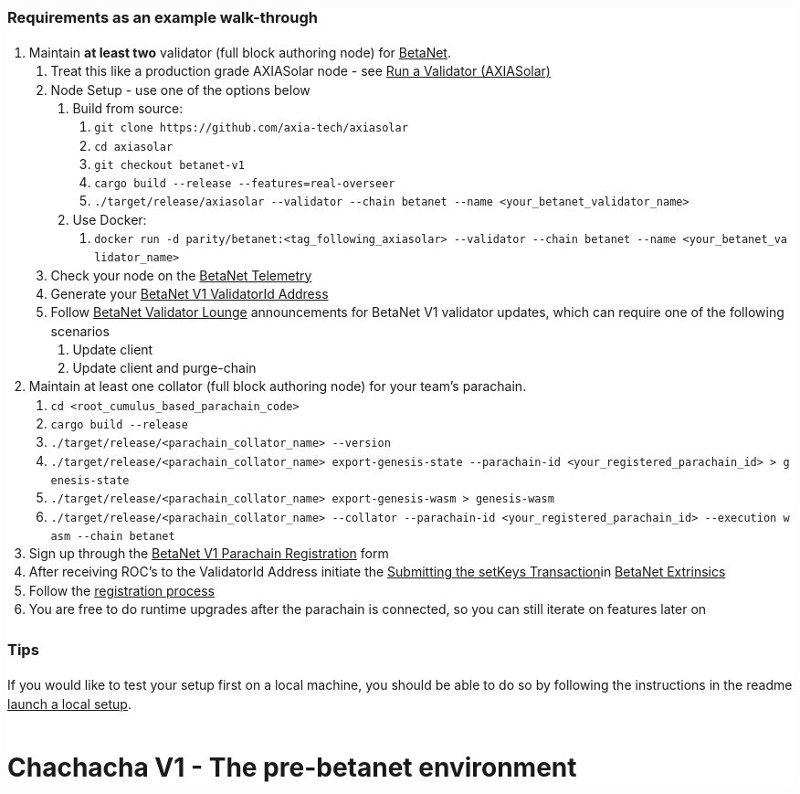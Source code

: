 ### Requirements as an example walk-through

1. Maintain **at least two** validator (full block authoring node) for [BetaNet](https://axiasolar.js.org/apps/?rpc=wss%3A%2F%2Fbetanet-rpc.axiasolar.io#/explorer).
   1. Treat this like a production grade AXIASolar node - see [Run a Validator (AXIASolar)](https://solar.wiki.axiacoin.network/docs/en/maintain-guides-how-to-validate-axiasolar#docsNav)
   1. Node Setup - use one of the options below
      1. Build from source:
         1. `git clone https://github.com/axia-tech/axiasolar`
         1. `cd axiasolar`
         1. `git checkout betanet-v1`
         1. `cargo build --release --features=real-overseer`
         1. `./target/release/axiasolar --validator --chain betanet --name <your_betanet_validator_name>`
      1. Use Docker:
         1. `docker run -d parity/betanet:<tag_following_axiasolar> --validator --chain betanet --name <your_betanet_validator_name>`
   1. Check your node on the [BetaNet Telemetry](https://telemetry.axiasolar.io/#list/BetaNet)
   1. Generate your [BetaNet V1 ValidatorId Address](https://github.com/substrate-developer-hub/cumulus-workshop/blob/master/en/6-register/1-register.md#launching-the-validators)
   1. Follow [BetaNet Validator Lounge](https://matrix.to/#/!mAfyXPbSILyZLvZwSJ:matrix.parity.io?via=matrix.parity.io) announcements for BetaNet V1 validator updates, which can require one of the following scenarios
      1. Update client
      1. Update client and purge-chain
1. Maintain at least one collator (full block authoring node) for your team’s parachain.
   1. `cd <root_cumulus_based_parachain_code>`
   1. `cargo build --release`
   1. `./target/release/<parachain_collator_name> --version`
   1. `./target/release/<parachain_collator_name> export-genesis-state --parachain-id <your_registered_parachain_id> > genesis-state`
   1. `./target/release/<parachain_collator_name> export-genesis-wasm > genesis-wasm`
   1. `./target/release/<parachain_collator_name> --collator --parachain-id <your_registered_parachain_id> --execution wasm --chain betanet`
1. Sign up through the [BetaNet V1 Parachain Registration](https://forms.gle/Eacp7RaRm3VNion16) form
1. After receiving ROC’s to the ValidatorId Address initiate the [Submitting the setKeys Transaction](https://solar.wiki.axiacoin.network/docs/en/maintain-guides-how-to-validate-axiasolar#submitting-the-setkeys-transaction)in [BetaNet Extrinsics](https://axiasolar.js.org/apps/?rpc=wss%3A%2F%2Fbetanet-rpc.axiasolar.io#/extrinsics)
1. Follow the [registration process](https://github.com/substrate-developer-hub/cumulus-workshop/blob/master/en/6-register/1-register.md#request-parachain-registration)
1. You are free to do runtime upgrades after the parachain is connected, so you can still iterate on features later on

### Tips

If you would like to test your setup first on a local machine, you should be able to do so by following the instructions in the readme [launch a local setup](https://github.com/axia-tech/cumulus#launch-a-local-setup-including-a-relay-chain-and-a-parachain).

# Chachacha V1 - The pre-betanet environment
